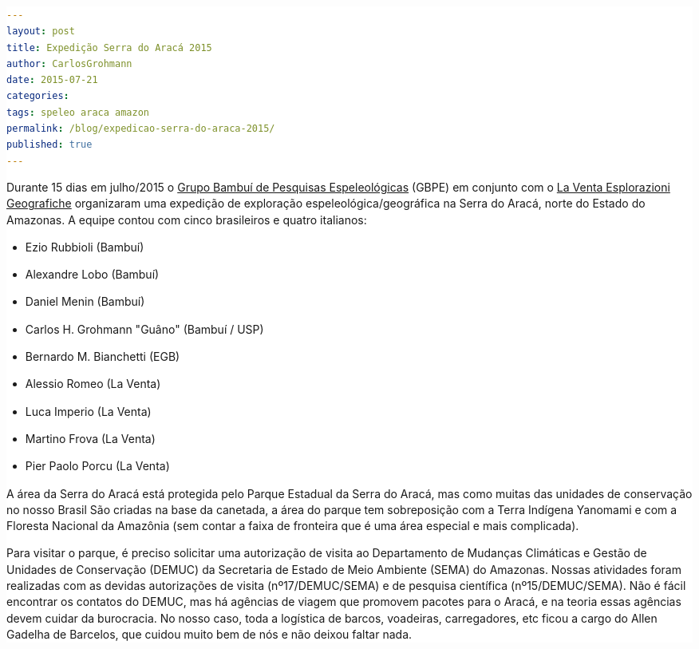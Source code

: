 ```yaml
---
layout: post
title: Expedição Serra do Aracá 2015
author: CarlosGrohmann
date: 2015-07-21
categories: 
tags: speleo araca amazon
permalink: /blog/expedicao-serra-do-araca-2015/
published: true
---
```

Durante 15 dias em julho/2015 o [Grupo Bambuí de Pesquisas Espeleológicas](http://www.bambui.org.br) (GBPE) em conjunto com o [La Venta Esplorazioni Geografiche](http://www.laventa.it) organizaram uma expedição de exploração espeleológica/geográfica na Serra do Aracá, norte do Estado do Amazonas. A equipe contou com cinco brasileiros e quatro italianos:   

- Ezio Rubbioli (Bambuí)  

- Alexandre Lobo (Bambuí)  

- Daniel Menin (Bambuí)  

- Carlos H. Grohmann "Guâno" (Bambuí / USP)  

- Bernardo M. Bianchetti (EGB)  

- Alessio Romeo (La Venta)  

- Luca Imperio (La Venta)  

- Martino Frova (La Venta)  

- Pier Paolo Porcu (La Venta)  

A área da Serra do Aracá está protegida pelo Parque Estadual da Serra do Aracá, mas como muitas das unidades de conservação no nosso Brasil São criadas na base da canetada, a área do parque tem sobreposição com a Terra Indígena Yanomami e com a Floresta Nacional da Amazônia (sem contar a faixa de fronteira que é uma área especial e mais complicada).   

Para visitar o parque, é preciso solicitar uma autorização de visita ao Departamento de Mudanças Climáticas e Gestão de Unidades de Conservação (DEMUC) da Secretaria de Estado de Meio Ambiente (SEMA) do Amazonas. Nossas atividades foram realizadas com as devidas autorizações de visita (nº17/DEMUC/SEMA) e de pesquisa científica (nº15/DEMUC/SEMA). Não é fácil encontrar os contatos do DEMUC, mas há agências de viagem que promovem pacotes para o Aracá, e na teoria essas agências devem cuidar da burocracia. No nosso caso, toda a logística de barcos, voadeiras, carregadores, etc ficou a cargo do Allen Gadelha de Barcelos, que cuidou muito bem de nós e não deixou faltar nada.   
